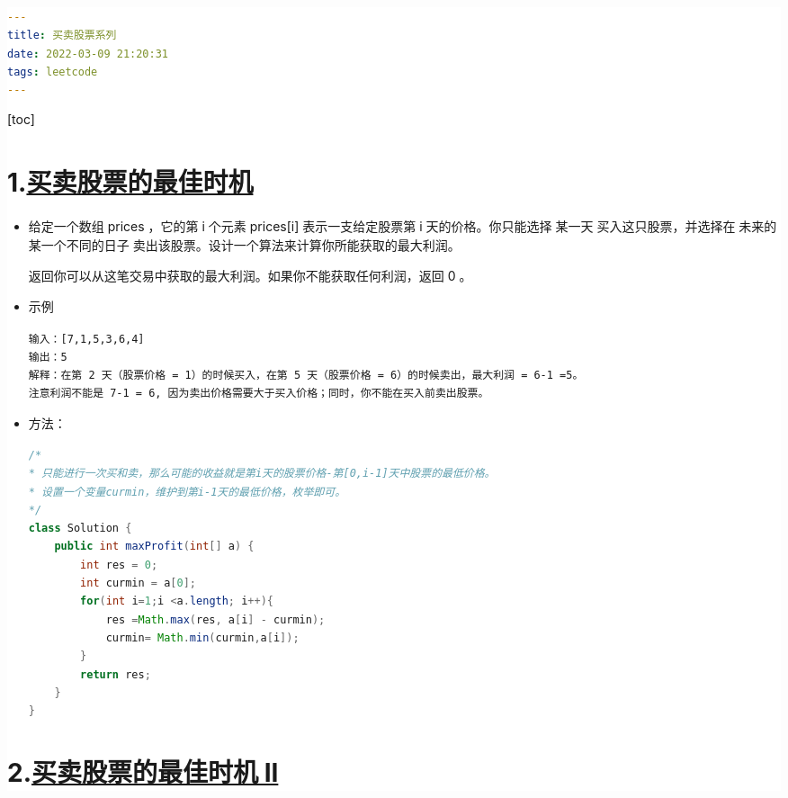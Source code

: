 ```yaml
---
title: 买卖股票系列
date: 2022-03-09 21:20:31
tags: leetcode
---
```


[toc]



#  1.[买卖股票的最佳时机](https://leetcode.cn/problems/best-time-to-buy-and-sell-stock/)

* 给定一个数组 prices ，它的第 i 个元素 prices[i] 表示一支给定股票第 i 天的价格。你只能选择 某一天 买入这只股票，并选择在 未来的某一个不同的日子 卖出该股票。设计一个算法来计算你所能获取的最大利润。

  返回你可以从这笔交易中获取的最大利润。如果你不能获取任何利润，返回 0 。

* 示例

  ```
  输入：[7,1,5,3,6,4]
  输出：5
  解释：在第 2 天（股票价格 = 1）的时候买入，在第 5 天（股票价格 = 6）的时候卖出，最大利润 = 6-1 =5。
  注意利润不能是 7-1 = 6, 因为卖出价格需要大于买入价格；同时，你不能在买入前卖出股票。
  
  ```

  

* 方法：

  ```java
  /*
  * 只能进行一次买和卖，那么可能的收益就是第i天的股票价格-第[0,i-1]天中股票的最低价格。
  * 设置一个变量curmin，维护到第i-1天的最低价格，枚举即可。
  */
  class Solution {
      public int maxProfit(int[] a) {
          int res = 0;
          int curmin = a[0];
          for(int i=1;i <a.length; i++){
              res =Math.max(res, a[i] - curmin);
              curmin= Math.min(curmin,a[i]);
          }
          return res;
      }
  }
  ```

  

# 2.[买卖股票的最佳时机 II](https://leetcode.cn/problems/best-time-to-buy-and-sell-stock-ii/)
